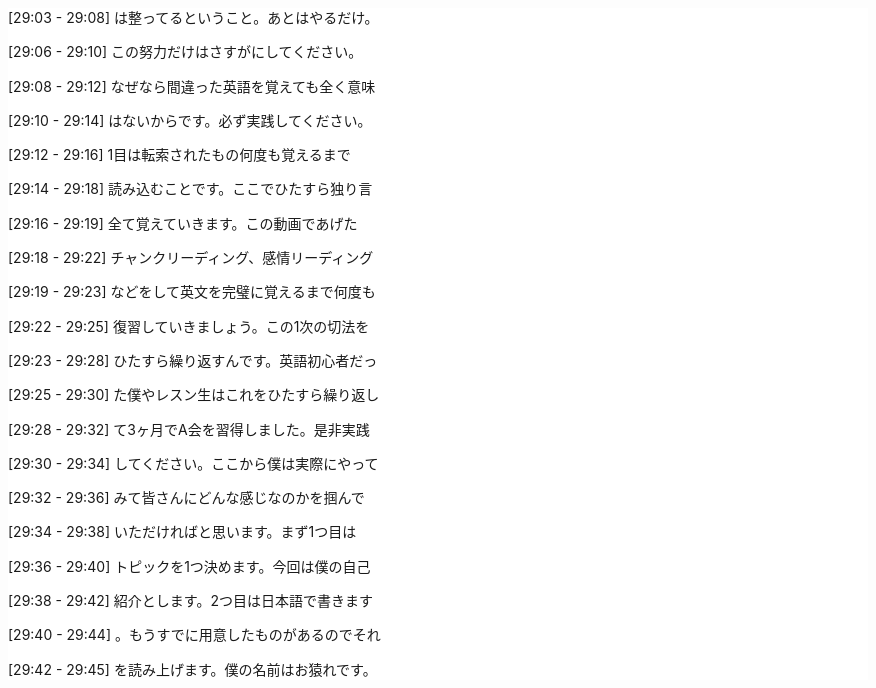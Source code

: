 [29:03 - 29:08]
は整ってるということ。あとはやるだけ。

[29:06 - 29:10]
この努力だけはさすがにしてください。

[29:08 - 29:12]
なぜなら間違った英語を覚えても全く意味

[29:10 - 29:14]
はないからです。必ず実践してください。

[29:12 - 29:16]
1目は転索されたもの何度も覚えるまで

[29:14 - 29:18]
読み込むことです。ここでひたすら独り言

[29:16 - 29:19]
全て覚えていきます。この動画であげた

[29:18 - 29:22]
チャンクリーディング、感情リーディング

[29:19 - 29:23]
などをして英文を完璧に覚えるまで何度も

[29:22 - 29:25]
復習していきましょう。この1次の切法を

[29:23 - 29:28]
ひたすら繰り返すんです。英語初心者だっ

[29:25 - 29:30]
た僕やレスン生はこれをひたすら繰り返し

[29:28 - 29:32]
て3ヶ月でA会を習得しました。是非実践

[29:30 - 29:34]
してください。ここから僕は実際にやって

[29:32 - 29:36]
みて皆さんにどんな感じなのかを掴んで

[29:34 - 29:38]
いただければと思います。まず1つ目は

[29:36 - 29:40]
トピックを1つ決めます。今回は僕の自己

[29:38 - 29:42]
紹介とします。2つ目は日本語で書きます

[29:40 - 29:44]
。もうすでに用意したものがあるのでそれ

[29:42 - 29:45]
を読み上げます。僕の名前はお猿れです。
